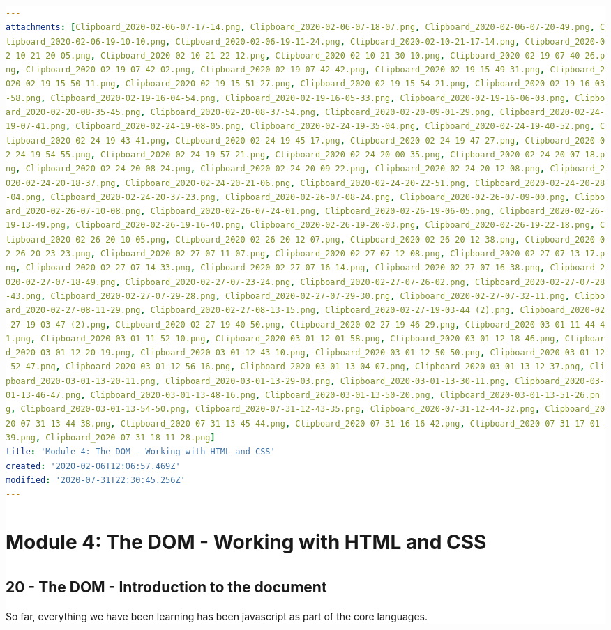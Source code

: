 ```yaml
---
attachments: [Clipboard_2020-02-06-07-17-14.png, Clipboard_2020-02-06-07-18-07.png, Clipboard_2020-02-06-07-20-49.png, Clipboard_2020-02-06-19-10-10.png, Clipboard_2020-02-06-19-11-24.png, Clipboard_2020-02-10-21-17-14.png, Clipboard_2020-02-10-21-20-05.png, Clipboard_2020-02-10-21-22-12.png, Clipboard_2020-02-10-21-30-10.png, Clipboard_2020-02-19-07-40-26.png, Clipboard_2020-02-19-07-42-02.png, Clipboard_2020-02-19-07-42-42.png, Clipboard_2020-02-19-15-49-31.png, Clipboard_2020-02-19-15-50-11.png, Clipboard_2020-02-19-15-51-27.png, Clipboard_2020-02-19-15-54-21.png, Clipboard_2020-02-19-16-03-58.png, Clipboard_2020-02-19-16-04-54.png, Clipboard_2020-02-19-16-05-33.png, Clipboard_2020-02-19-16-06-03.png, Clipboard_2020-02-20-08-35-45.png, Clipboard_2020-02-20-08-37-54.png, Clipboard_2020-02-20-09-01-29.png, Clipboard_2020-02-24-19-07-41.png, Clipboard_2020-02-24-19-08-05.png, Clipboard_2020-02-24-19-35-04.png, Clipboard_2020-02-24-19-40-52.png, Clipboard_2020-02-24-19-43-41.png, Clipboard_2020-02-24-19-45-17.png, Clipboard_2020-02-24-19-47-27.png, Clipboard_2020-02-24-19-54-55.png, Clipboard_2020-02-24-19-57-21.png, Clipboard_2020-02-24-20-00-35.png, Clipboard_2020-02-24-20-07-18.png, Clipboard_2020-02-24-20-08-24.png, Clipboard_2020-02-24-20-09-22.png, Clipboard_2020-02-24-20-12-08.png, Clipboard_2020-02-24-20-18-37.png, Clipboard_2020-02-24-20-21-06.png, Clipboard_2020-02-24-20-22-51.png, Clipboard_2020-02-24-20-28-04.png, Clipboard_2020-02-24-20-37-23.png, Clipboard_2020-02-26-07-08-24.png, Clipboard_2020-02-26-07-09-00.png, Clipboard_2020-02-26-07-10-08.png, Clipboard_2020-02-26-07-24-01.png, Clipboard_2020-02-26-19-06-05.png, Clipboard_2020-02-26-19-13-49.png, Clipboard_2020-02-26-19-16-40.png, Clipboard_2020-02-26-19-20-03.png, Clipboard_2020-02-26-19-22-18.png, Clipboard_2020-02-26-20-10-05.png, Clipboard_2020-02-26-20-12-07.png, Clipboard_2020-02-26-20-12-38.png, Clipboard_2020-02-26-20-23-23.png, Clipboard_2020-02-27-07-11-07.png, Clipboard_2020-02-27-07-12-08.png, Clipboard_2020-02-27-07-13-17.png, Clipboard_2020-02-27-07-14-33.png, Clipboard_2020-02-27-07-16-14.png, Clipboard_2020-02-27-07-16-38.png, Clipboard_2020-02-27-07-18-49.png, Clipboard_2020-02-27-07-23-24.png, Clipboard_2020-02-27-07-26-02.png, Clipboard_2020-02-27-07-28-43.png, Clipboard_2020-02-27-07-29-28.png, Clipboard_2020-02-27-07-29-30.png, Clipboard_2020-02-27-07-32-11.png, Clipboard_2020-02-27-08-11-29.png, Clipboard_2020-02-27-08-13-15.png, Clipboard_2020-02-27-19-03-44 (2).png, Clipboard_2020-02-27-19-03-47 (2).png, Clipboard_2020-02-27-19-40-50.png, Clipboard_2020-02-27-19-46-29.png, Clipboard_2020-03-01-11-44-41.png, Clipboard_2020-03-01-11-52-10.png, Clipboard_2020-03-01-12-01-58.png, Clipboard_2020-03-01-12-18-46.png, Clipboard_2020-03-01-12-20-19.png, Clipboard_2020-03-01-12-43-10.png, Clipboard_2020-03-01-12-50-50.png, Clipboard_2020-03-01-12-52-47.png, Clipboard_2020-03-01-12-56-16.png, Clipboard_2020-03-01-13-04-07.png, Clipboard_2020-03-01-13-12-37.png, Clipboard_2020-03-01-13-20-11.png, Clipboard_2020-03-01-13-29-03.png, Clipboard_2020-03-01-13-30-11.png, Clipboard_2020-03-01-13-46-47.png, Clipboard_2020-03-01-13-48-16.png, Clipboard_2020-03-01-13-50-20.png, Clipboard_2020-03-01-13-51-26.png, Clipboard_2020-03-01-13-54-50.png, Clipboard_2020-07-31-12-43-35.png, Clipboard_2020-07-31-12-44-32.png, Clipboard_2020-07-31-13-44-38.png, Clipboard_2020-07-31-13-45-44.png, Clipboard_2020-07-31-16-16-42.png, Clipboard_2020-07-31-17-01-39.png, Clipboard_2020-07-31-18-11-28.png]
title: 'Module 4: The DOM - Working with HTML and CSS'
created: '2020-02-06T12:06:57.469Z'
modified: '2020-07-31T22:30:45.256Z'
---
```


# Module 4: The DOM - Working with HTML and CSS

## 20 - The DOM - Introduction to the document

So far, everything we have been learning has been javascript as part of the core languages. 
